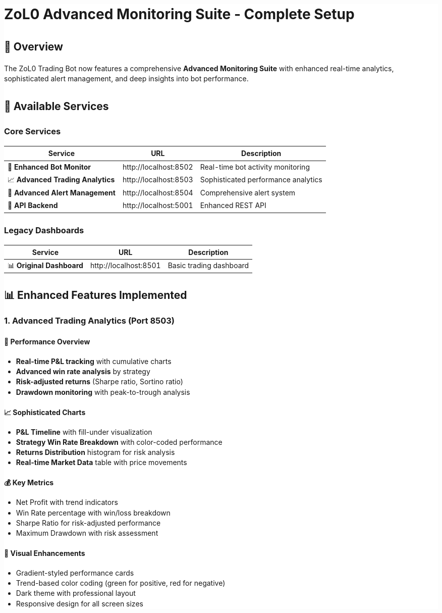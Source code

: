 # ZoL0 Advanced Monitoring Suite - Complete Setup

## 🎯 Overview
The ZoL0 Trading Bot now features a comprehensive **Advanced Monitoring Suite** with enhanced real-time analytics, sophisticated alert management, and deep insights into bot performance.

## 🚀 Available Services

### **Core Services**
| Service | URL | Description |
|---------|-----|-------------|
| 🤖 **Enhanced Bot Monitor** | http://localhost:8502 | Real-time bot activity monitoring |
| 📈 **Advanced Trading Analytics** | http://localhost:8503 | Sophisticated performance analytics |
| 🚨 **Advanced Alert Management** | http://localhost:8504 | Comprehensive alert system |
| 🔧 **API Backend** | http://localhost:5001 | Enhanced REST API |

### **Legacy Dashboards**
| Service | URL | Description |
|---------|-----|-------------|
| 📊 **Original Dashboard** | http://localhost:8501 | Basic trading dashboard |

## 📊 Enhanced Features Implemented

### 1. **Advanced Trading Analytics** (Port 8503)
#### 🎯 Performance Overview
- **Real-time P&L tracking** with cumulative charts
- **Advanced win rate analysis** by strategy
- **Risk-adjusted returns** (Sharpe ratio, Sortino ratio)
- **Drawdown monitoring** with peak-to-trough analysis

#### 📈 Sophisticated Charts
- **P&L Timeline** with fill-under visualization
- **Strategy Win Rate Breakdown** with color-coded performance
- **Returns Distribution** histogram for risk analysis
- **Real-time Market Data** table with price movements

#### 💰 Key Metrics
- Net Profit with trend indicators
- Win Rate percentage with win/loss breakdown
- Sharpe Ratio for risk-adjusted performance
- Maximum Drawdown with risk assessment

#### 🎨 Visual Enhancements
- Gradient-styled performance cards
- Trend-based color coding (green for positive, red for negative)
- Dark theme with professional layout
- Responsive design for all screen sizes
